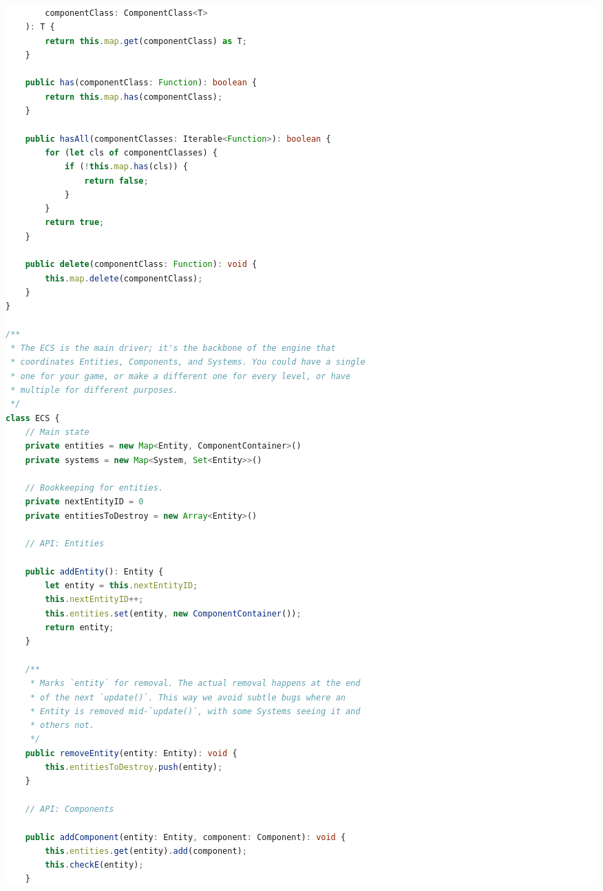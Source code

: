 ```ts
        componentClass: ComponentClass<T>
    ): T {
        return this.map.get(componentClass) as T;
    }

    public has(componentClass: Function): boolean {
        return this.map.has(componentClass);
    }

    public hasAll(componentClasses: Iterable<Function>): boolean {
        for (let cls of componentClasses) {
            if (!this.map.has(cls)) {
                return false;
            }
        }
        return true;
    }

    public delete(componentClass: Function): void {
        this.map.delete(componentClass);
    }
}

/**
 * The ECS is the main driver; it's the backbone of the engine that
 * coordinates Entities, Components, and Systems. You could have a single
 * one for your game, or make a different one for every level, or have
 * multiple for different purposes.
 */
class ECS {
    // Main state
    private entities = new Map<Entity, ComponentContainer>()
    private systems = new Map<System, Set<Entity>>()

    // Bookkeeping for entities.
    private nextEntityID = 0
    private entitiesToDestroy = new Array<Entity>()

    // API: Entities

    public addEntity(): Entity {
        let entity = this.nextEntityID;
        this.nextEntityID++;
        this.entities.set(entity, new ComponentContainer());
        return entity;
    }

    /**
     * Marks `entity` for removal. The actual removal happens at the end
     * of the next `update()`. This way we avoid subtle bugs where an
     * Entity is removed mid-`update()`, with some Systems seeing it and
     * others not.
     */
    public removeEntity(entity: Entity): void {
        this.entitiesToDestroy.push(entity);
    }

    // API: Components

    public addComponent(entity: Entity, component: Component): void {
        this.entities.get(entity).add(component);
        this.checkE(entity);
    }
```